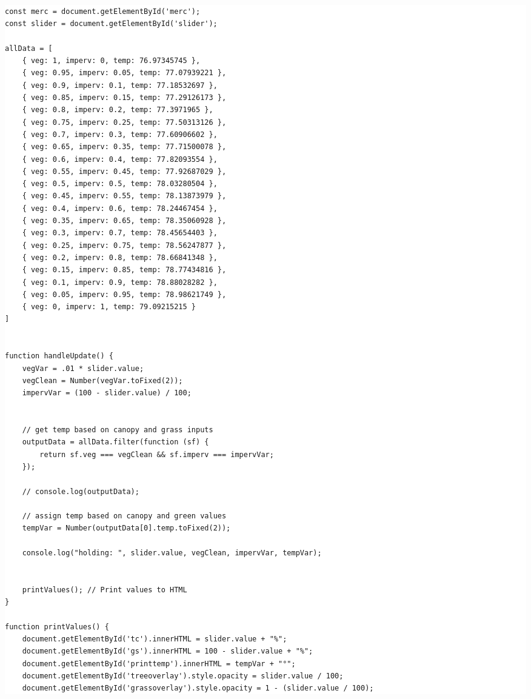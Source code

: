     const merc = document.getElementById('merc');
    const slider = document.getElementById('slider');

    allData = [
        { veg: 1, imperv: 0, temp: 76.97345745 },
        { veg: 0.95, imperv: 0.05, temp: 77.07939221 },
        { veg: 0.9, imperv: 0.1, temp: 77.18532697 },
        { veg: 0.85, imperv: 0.15, temp: 77.29126173 },
        { veg: 0.8, imperv: 0.2, temp: 77.3971965 },
        { veg: 0.75, imperv: 0.25, temp: 77.50313126 },
        { veg: 0.7, imperv: 0.3, temp: 77.60906602 },
        { veg: 0.65, imperv: 0.35, temp: 77.71500078 },
        { veg: 0.6, imperv: 0.4, temp: 77.82093554 },
        { veg: 0.55, imperv: 0.45, temp: 77.92687029 },
        { veg: 0.5, imperv: 0.5, temp: 78.03280504 },
        { veg: 0.45, imperv: 0.55, temp: 78.13873979 },
        { veg: 0.4, imperv: 0.6, temp: 78.24467454 },
        { veg: 0.35, imperv: 0.65, temp: 78.35060928 },
        { veg: 0.3, imperv: 0.7, temp: 78.45654403 },
        { veg: 0.25, imperv: 0.75, temp: 78.56247877 },
        { veg: 0.2, imperv: 0.8, temp: 78.66841348 },
        { veg: 0.15, imperv: 0.85, temp: 78.77434816 },
        { veg: 0.1, imperv: 0.9, temp: 78.88028282 },
        { veg: 0.05, imperv: 0.95, temp: 78.98621749 },
        { veg: 0, imperv: 1, temp: 79.09215215 }
    ]


    function handleUpdate() {
        vegVar = .01 * slider.value;
        vegClean = Number(vegVar.toFixed(2));
        impervVar = (100 - slider.value) / 100;


        // get temp based on canopy and grass inputs
        outputData = allData.filter(function (sf) {
            return sf.veg === vegClean && sf.imperv === impervVar;
        });

        // console.log(outputData);

        // assign temp based on canopy and green values
        tempVar = Number(outputData[0].temp.toFixed(2));

        console.log("holding: ", slider.value, vegClean, impervVar, tempVar);


        printValues(); // Print values to HTML
    }

    function printValues() {
        document.getElementById('tc').innerHTML = slider.value + "%";
        document.getElementById('gs').innerHTML = 100 - slider.value + "%";
        document.getElementById('printtemp').innerHTML = tempVar + "°";
        document.getElementById('treeoverlay').style.opacity = slider.value / 100;
        document.getElementById('grassoverlay').style.opacity = 1 - (slider.value / 100);
